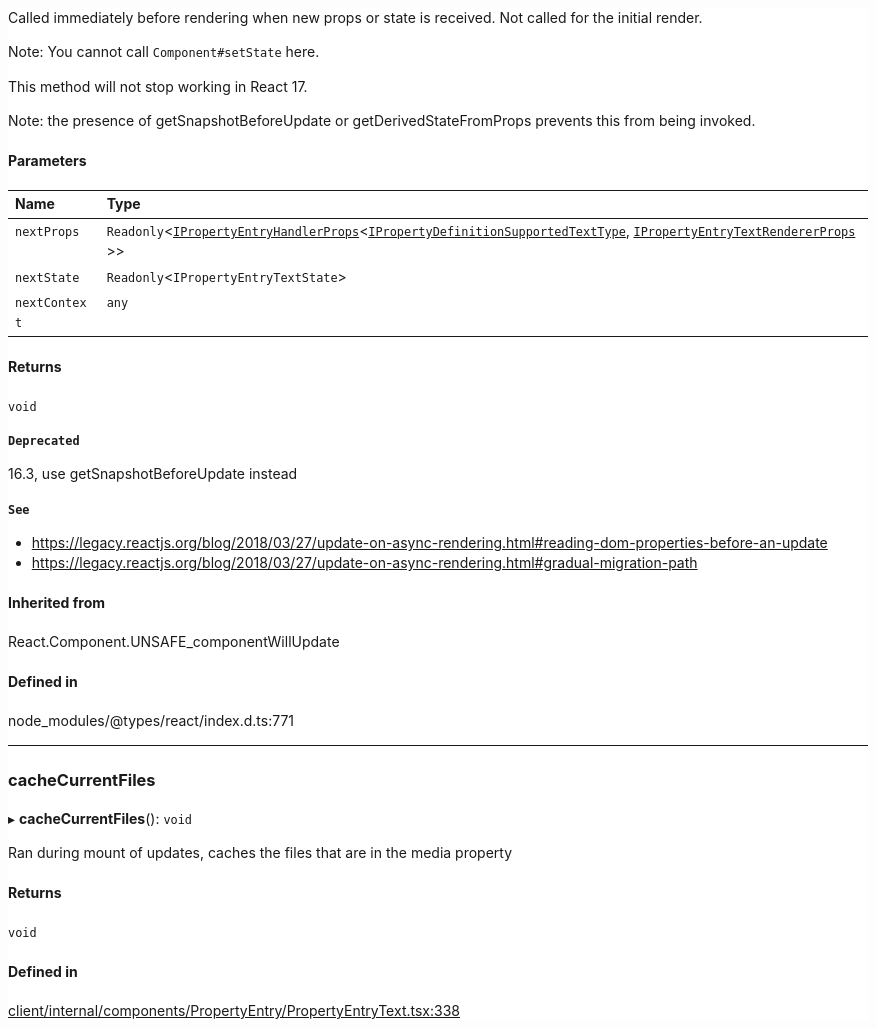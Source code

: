 Called immediately before rendering when new props or state is received. Not called for the initial render.

Note: You cannot call `Component#setState` here.

This method will not stop working in React 17.

Note: the presence of getSnapshotBeforeUpdate or getDerivedStateFromProps
prevents this from being invoked.

#### Parameters

| Name | Type |
| :------ | :------ |
| `nextProps` | `Readonly`\<[`IPropertyEntryHandlerProps`](../interfaces/client_internal_components_PropertyEntry.IPropertyEntryHandlerProps.md)\<[`IPropertyDefinitionSupportedTextType`](../interfaces/base_Root_Module_ItemDefinition_PropertyDefinition_types_text.IPropertyDefinitionSupportedTextType.md), [`IPropertyEntryTextRendererProps`](../interfaces/client_internal_components_PropertyEntry_PropertyEntryText.IPropertyEntryTextRendererProps.md)\>\> |
| `nextState` | `Readonly`\<`IPropertyEntryTextState`\> |
| `nextContext` | `any` |

#### Returns

`void`

**`Deprecated`**

16.3, use getSnapshotBeforeUpdate instead

**`See`**

 - https://legacy.reactjs.org/blog/2018/03/27/update-on-async-rendering.html#reading-dom-properties-before-an-update
 - https://legacy.reactjs.org/blog/2018/03/27/update-on-async-rendering.html#gradual-migration-path

#### Inherited from

React.Component.UNSAFE\_componentWillUpdate

#### Defined in

node_modules/@types/react/index.d.ts:771

___

### cacheCurrentFiles

▸ **cacheCurrentFiles**(): `void`

Ran during mount of updates, caches the files that are in the media property

#### Returns

`void`

#### Defined in

[client/internal/components/PropertyEntry/PropertyEntryText.tsx:338](https://github.com/onzag/itemize/blob/73e0c39e/client/internal/components/PropertyEntry/PropertyEntryText.tsx#L338)
